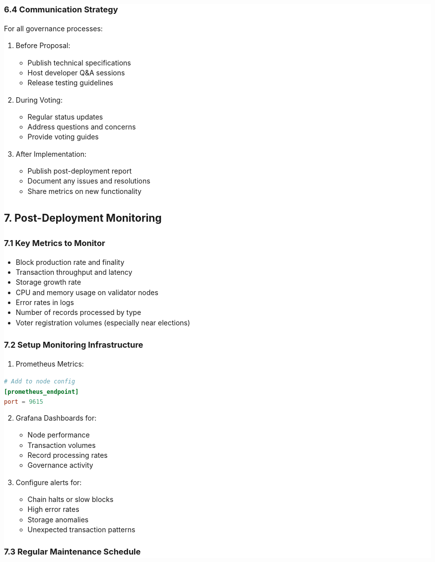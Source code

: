 ### 6.4 Communication Strategy

For all governance processes:

1. Before Proposal:
   - Publish technical specifications
   - Host developer Q&A sessions
   - Release testing guidelines

2. During Voting:
   - Regular status updates
   - Address questions and concerns
   - Provide voting guides

3. After Implementation:
   - Publish post-deployment report
   - Document any issues and resolutions
   - Share metrics on new functionality

## 7. Post-Deployment Monitoring

### 7.1 Key Metrics to Monitor

- Block production rate and finality
- Transaction throughput and latency
- Storage growth rate
- CPU and memory usage on validator nodes
- Error rates in logs
- Number of records processed by type
- Voter registration volumes (especially near elections)

### 7.2 Setup Monitoring Infrastructure

1. Prometheus Metrics:

```toml
# Add to node config
[prometheus_endpoint]
port = 9615
```

2. Grafana Dashboards for:
   - Node performance
   - Transaction volumes
   - Record processing rates
   - Governance activity

3. Configure alerts for:
   - Chain halts or slow blocks
   - High error rates
   - Storage anomalies
   - Unexpected transaction patterns

### 7.3 Regular Maintenance Schedule
